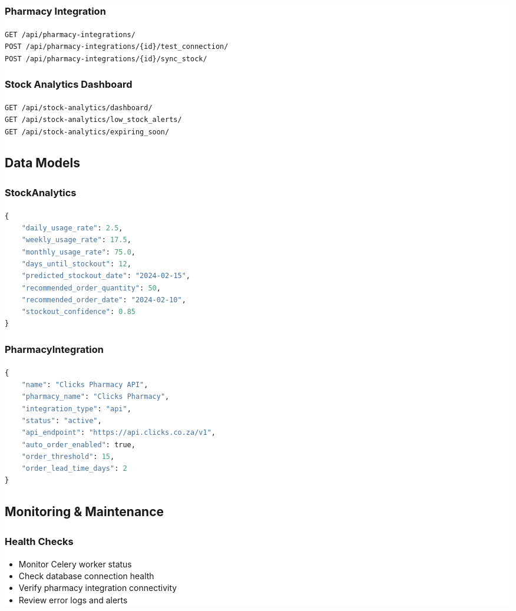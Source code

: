 ### Pharmacy Integration
```
GET /api/pharmacy-integrations/
POST /api/pharmacy-integrations/{id}/test_connection/
POST /api/pharmacy-integrations/{id}/sync_stock/
```

### Stock Analytics Dashboard
```
GET /api/stock-analytics/dashboard/
GET /api/stock-analytics/low_stock_alerts/
GET /api/stock-analytics/expiring_soon/
```

## Data Models

### StockAnalytics
```python
{
    "daily_usage_rate": 2.5,
    "weekly_usage_rate": 17.5,
    "monthly_usage_rate": 75.0,
    "days_until_stockout": 12,
    "predicted_stockout_date": "2024-02-15",
    "recommended_order_quantity": 50,
    "recommended_order_date": "2024-02-10",
    "stockout_confidence": 0.85
}
```

### PharmacyIntegration
```python
{
    "name": "Clicks Pharmacy API",
    "pharmacy_name": "Clicks Pharmacy",
    "integration_type": "api",
    "status": "active",
    "api_endpoint": "https://api.clicks.co.za/v1",
    "auto_order_enabled": true,
    "order_threshold": 15,
    "order_lead_time_days": 2
}
```

## Monitoring & Maintenance

### Health Checks
- Monitor Celery worker status
- Check database connection health
- Verify pharmacy integration connectivity
- Review error logs and alerts
